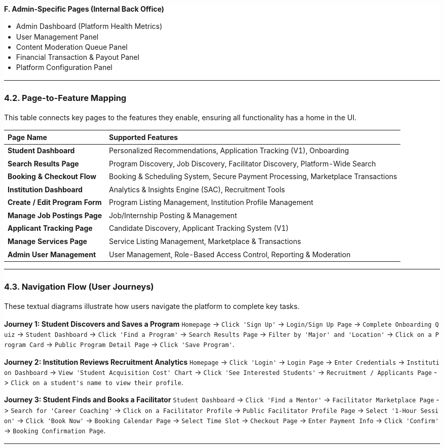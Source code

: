 **F. Admin-Specific Pages (Internal Back Office)**
*   Admin Dashboard (Platform Health Metrics)
*   User Management Panel
*   Content Moderation Queue Panel
*   Financial Transaction & Payout Panel
*   Platform Configuration Panel

---

### 4.2. Page-to-Feature Mapping

This table connects key pages to the features they enable, ensuring all functionality has a home in the UI.

| Page Name | Supported Features |
| :--- | :--- |
| **Student Dashboard** | Personalized Recommendations, Application Tracking (V1), Onboarding |
| **Search Results Page** | Program Discovery, Job Discovery, Facilitator Discovery, Platform-Wide Search |
| **Booking & Checkout Flow** | Booking & Scheduling System, Secure Payment Processing, Marketplace Transactions |
| **Institution Dashboard** | Analytics & Insights Engine (SAC), Recruitment Tools |
| **Create / Edit Program Form** | Program Listing Management, Institution Profile Management |
| **Manage Job Postings Page** | Job/Internship Posting & Management |
| **Applicant Tracking Page** | Candidate Discovery, Applicant Tracking System (V1) |
| **Manage Services Page** | Service Listing Management, Marketplace & Transactions |
| **Admin User Management** | User Management, Role-Based Access Control, Reporting & Moderation |

---

### 4.3. Navigation Flow (User Journeys)

These textual diagrams illustrate how users navigate the platform to complete key tasks.

**Journey 1: Student Discovers and Saves a Program**
`Homepage` -> `Click 'Sign Up'` -> `Login/Sign Up Page` -> `Complete Onboarding Quiz` -> `Student Dashboard` -> `Click 'Find a Program'` -> `Search Results Page` -> `Filter by 'Major' and 'Location'` -> `Click on a Program Card` -> `Public Program Detail Page` -> `Click 'Save Program'`.

**Journey 2: Institution Reviews Recruitment Analytics**
`Homepage` -> `Click 'Login'` -> `Login Page` -> `Enter Credentials` -> `Institution Dashboard` -> `View 'Student Acquisition Cost' Chart` -> `Click 'See Interested Students'` -> `Recruitment / Applicants Page` -> `Click on a student's name to view their profile`.

**Journey 3: Student Finds and Books a Facilitator**
`Student Dashboard` -> `Click 'Find a Mentor'` -> `Facilitator Marketplace Page` -> `Search for 'Career Coaching'` -> `Click on a Facilitator Profile` -> `Public Facilitator Profile Page` -> `Select '1-Hour Session'` -> `Click 'Book Now'` -> `Booking Calendar Page` -> `Select Time Slot` -> `Checkout Page` -> `Enter Payment Info` -> `Click 'Confirm'` -> `Booking Confirmation Page`.

---